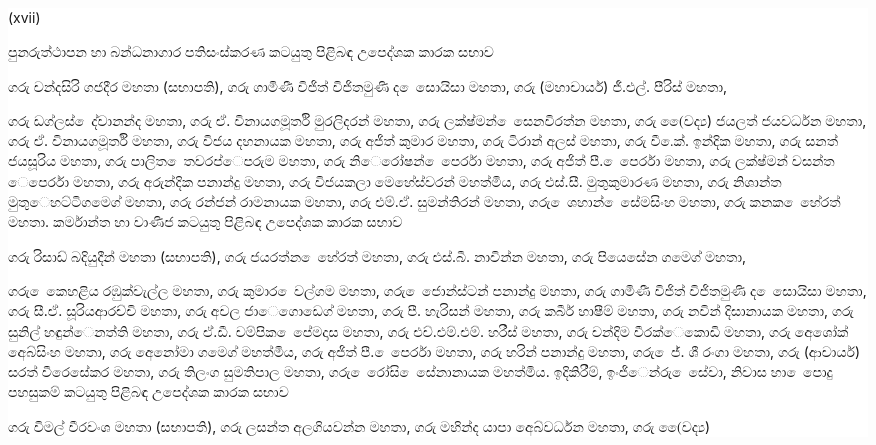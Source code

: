(xvii)

පුනරුත්ථාපන හා බන්ධනාගාර පතිසංස්කරණ කටයුතු පිළිබඳ උපෙද්ශක කාරක සභාව

ගරු චන්දසිරි ගජදීර මහතා (සභාපති), ගරු ගාමිණී විජිත් විජිතමුණි ද ෙසොයිසා මහතා, ගරු (මහාචාර්ය) ජී.එල්. පීරිස් මහතා,

ගරු ඩග්ලස් ෙද්වානන්ද මහතා, ගරු ඒ. විනායගමූර්ති මුරලිදරන් මහතා, ගරු ලක්ෂ්මන් ෙසෙනවිරත්න මහතා, ගරු (ෛවද්‍ය) ජයලත් ජයවර්ධන මහතා, ගරු ඒ. විනායගමූර්ති මහතා, ගරු විජය දහනායක මහතා, ගරු අජිත් කුමාර මහතා, ගරු ටිරාන් අලස් මහතා, ගරු වී.ෙක්. ඉන්දික මහතා, ගරු සනත් ජයසූරිය මහතා, ගරු පාලිත ෙතවරප්ෙපරුම මහතා, ගරු නිෙරෝෂන් ෙපෙර්රා මහතා, ගරු අජිත් පී. ෙපෙර්රා මහතා, ගරු ලක්ෂ්මන් වසන්ත ෙපෙර්රා මහතා, ගරු අරුන්දික පනාන්දු මහතා, ගරු විජයකලා මෙහේස්වරන් මහත්මිය, ගරු එස්.සී. මුතුකුමාරණ මහතා, ගරු නිශාන්ත මුතුෙහට්ටිගමෙග් මහතා, ගරු රන්ජන් රාමනායක මහතා, ගරු එම්.ඒ. සුමන්තිරන් මහතා, ගරු ෙශහාන් ෙසේමසිංහ මහතා, ගරු කනක ෙහේරත් මහතා. කර්මාන්ත හා වාණිජ කටයුතු පිළිබඳ උපෙද්ශක කාරක සභාව

ගරු රිසාඩ් බදියුදීන් මහතා (සභාපති), ගරු ජයරත්න ෙහේරත් මහතා, ගරු එස්.බී. නාවින්න මහතා, ගරු පියෙසේන ගමෙග් මහතා,

ගරු ෙකෙහළිය රඹුක්වැල්ල මහතා, ගරු කුමාර ෙවල්ගම මහතා, ගරු ෙජොන්ස්ටන් පනාන්දු මහතා, ගරු ගාමිණී විජිත් විජිතමුණි ද ෙසොයිසා මහතා, ගරු සී.ඒ. සූරියආරච්චි මහතා, ගරු අචල ජාෙගොඩෙග් මහතා, ගරු පී. හැරිසන් මහතා, ගරු කබීර් හාෂීම් මහතා, ගරු නවින් දිසානායක මහතා, ගරු සුනිල් හඳුන්ෙනත්ති මහතා, ගරු ඒ.ඩී. චම්පික ෙපේමදාස මහතා, ගරු එච්.එම්.එම්. හරීස් මහතා, ගරු චන්දිම වීරක්ෙකොඩි මහතා, ගරු අෙශෝක් අෙබ්සිංහ මහතා, ගරු අෙනෝමා ගමෙග් මහත්මිය, ගරු අජිත් පී. ෙපෙර්රා මහතා, ගරු හරින් පනාන්දු මහතා, ගරු ෙජ්. ශී රංගා මහතා, ගරු (ආචාර්ය) සරත් වීරෙසේකර මහතා, ගරු තිලංග සුමතිපාල මහතා, ගරු ෙරෝසි ෙසේනානායක මහත්මිය. ඉදිකිරීම්, ඉංජිෙන්රු ෙසේවා, නිවාස හා ෙපොදු පහසුකම් කටයුතු පිළිබඳ උපෙද්ශක කාරක සභාව

ගරු විමල් වීරවංශ මහතා (සභාපති), ගරු ලසන්ත අලගියවන්න මහතා, ගරු මහින්ද යාපා අෙබ්වර්ධන මහතා, ගරු (ෛවද්‍ය)

